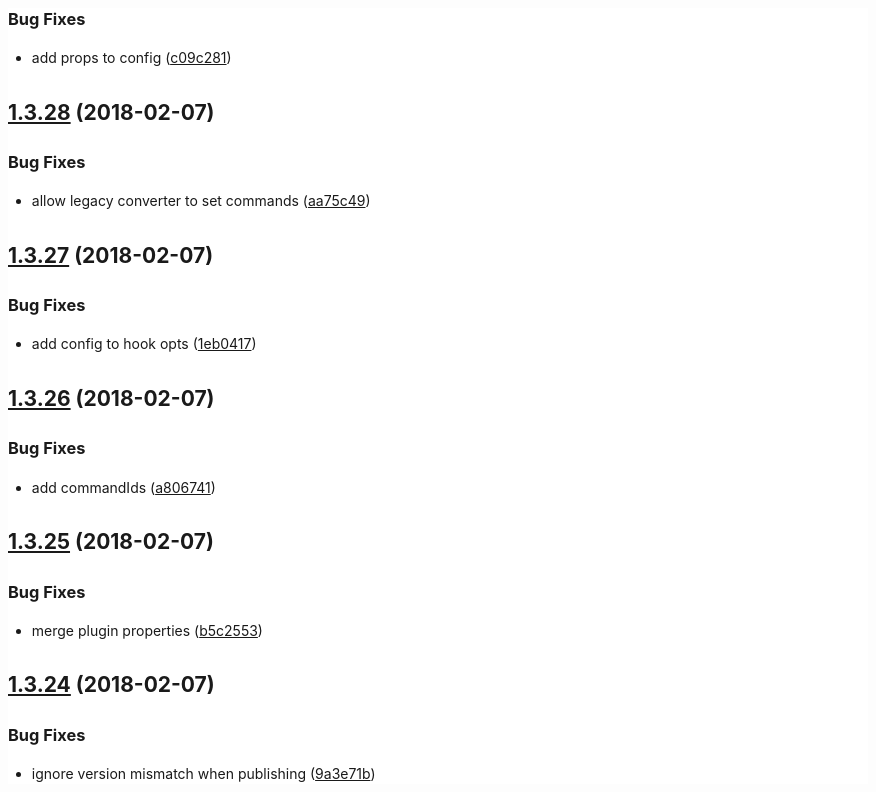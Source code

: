 ### Bug Fixes

* add props to config ([c09c281](https://github.com/oclif/config/commit/c09c281))



## [1.3.28](https://github.com/oclif/config/compare/v1.3.27...v1.3.28) (2018-02-07)


### Bug Fixes

* allow legacy converter to set commands ([aa75c49](https://github.com/oclif/config/commit/aa75c49))



## [1.3.27](https://github.com/oclif/config/compare/v1.3.26...v1.3.27) (2018-02-07)


### Bug Fixes

* add config to hook opts ([1eb0417](https://github.com/oclif/config/commit/1eb0417))



## [1.3.26](https://github.com/oclif/config/compare/v1.3.25...v1.3.26) (2018-02-07)


### Bug Fixes

* add commandIds ([a806741](https://github.com/oclif/config/commit/a806741))



## [1.3.25](https://github.com/oclif/config/compare/v1.3.24...v1.3.25) (2018-02-07)


### Bug Fixes

* merge plugin properties ([b5c2553](https://github.com/oclif/config/commit/b5c2553))



## [1.3.24](https://github.com/oclif/config/compare/v1.3.23...v1.3.24) (2018-02-07)


### Bug Fixes

* ignore version mismatch when publishing ([9a3e71b](https://github.com/oclif/config/commit/9a3e71b))
